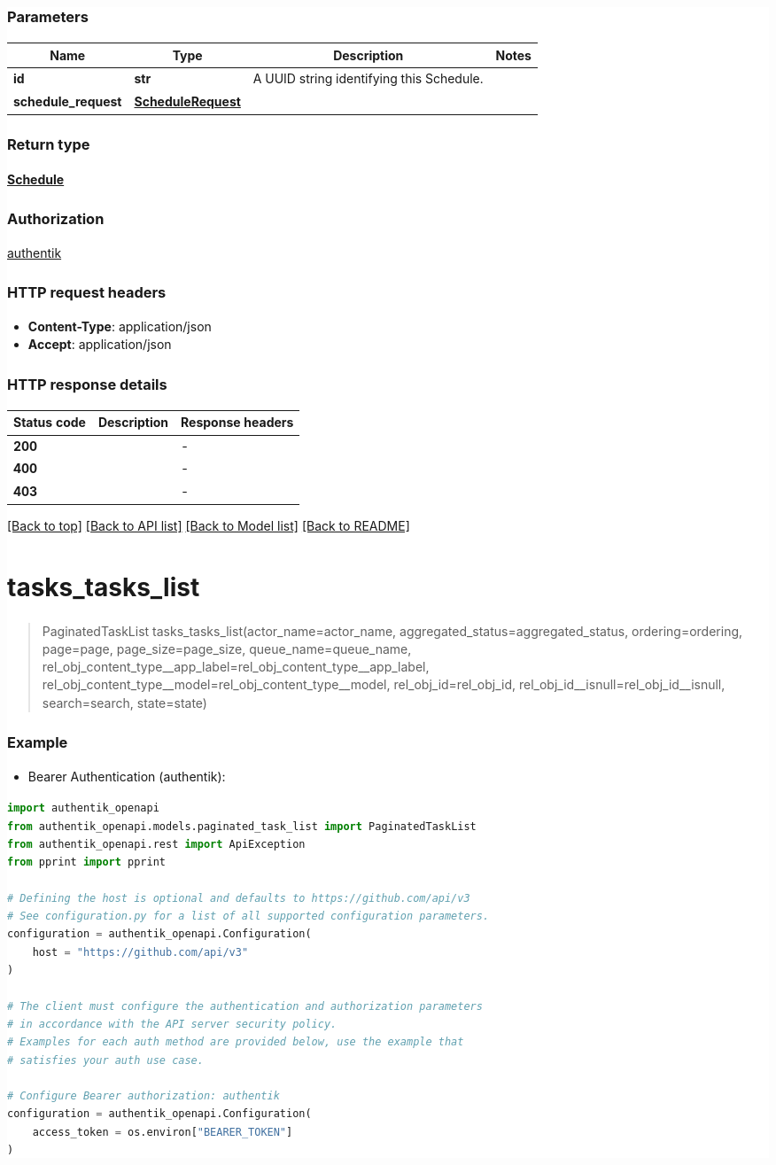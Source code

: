 

### Parameters


Name | Type | Description  | Notes
------------- | ------------- | ------------- | -------------
 **id** | **str**| A UUID string identifying this Schedule. | 
 **schedule_request** | [**ScheduleRequest**](ScheduleRequest.md)|  | 

### Return type

[**Schedule**](Schedule.md)

### Authorization

[authentik](../README.md#authentik)

### HTTP request headers

 - **Content-Type**: application/json
 - **Accept**: application/json

### HTTP response details

| Status code | Description | Response headers |
|-------------|-------------|------------------|
**200** |  |  -  |
**400** |  |  -  |
**403** |  |  -  |

[[Back to top]](#) [[Back to API list]](../README.md#documentation-for-api-endpoints) [[Back to Model list]](../README.md#documentation-for-models) [[Back to README]](../README.md)

# **tasks_tasks_list**
> PaginatedTaskList tasks_tasks_list(actor_name=actor_name, aggregated_status=aggregated_status, ordering=ordering, page=page, page_size=page_size, queue_name=queue_name, rel_obj_content_type__app_label=rel_obj_content_type__app_label, rel_obj_content_type__model=rel_obj_content_type__model, rel_obj_id=rel_obj_id, rel_obj_id__isnull=rel_obj_id__isnull, search=search, state=state)

### Example

* Bearer Authentication (authentik):

```python
import authentik_openapi
from authentik_openapi.models.paginated_task_list import PaginatedTaskList
from authentik_openapi.rest import ApiException
from pprint import pprint

# Defining the host is optional and defaults to https://github.com/api/v3
# See configuration.py for a list of all supported configuration parameters.
configuration = authentik_openapi.Configuration(
    host = "https://github.com/api/v3"
)

# The client must configure the authentication and authorization parameters
# in accordance with the API server security policy.
# Examples for each auth method are provided below, use the example that
# satisfies your auth use case.

# Configure Bearer authorization: authentik
configuration = authentik_openapi.Configuration(
    access_token = os.environ["BEARER_TOKEN"]
)

```
